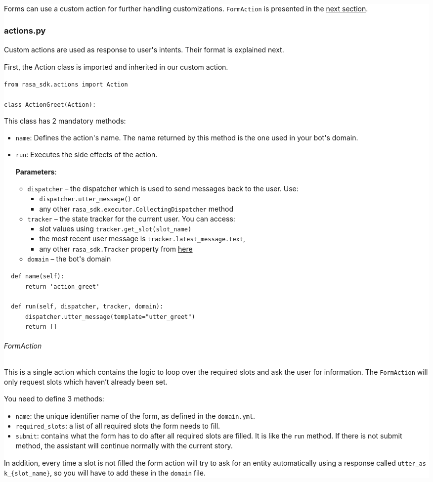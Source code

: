 Forms can use a custom action for further handling customizations. `FormAction` is presented in the [next section](#formaction).


### actions.py

Custom actions are used as response to user's intents. Their format is explained next.

First, the Action class is imported and inherited in our custom action.

```
from rasa_sdk.actions import Action

class ActionGreet(Action):

```

This class has 2 mandatory methods:
* `name`: Defines the action's name. The name returned by this method is the one used in your bot's domain.
* `run`: Executes the side effects of the action.

  **Parameters**:
    * `dispatcher` – the dispatcher which is used to send messages back to the user. Use:
      * `dispatcher.utter_message()` or
      *  any other `rasa_sdk.executor.CollectingDispatcher` method
    * `tracker` – the state tracker for the current user. You can access:
      * slot values using `tracker.get_slot(slot_name)`
      * the most recent user message is `tracker.latest_message.text`,
      * any other `rasa_sdk.Tracker` property from [here](https://legacy-docs-v1.rasa.com/api/tracker/)
    * `domain` – the bot's domain

```
  def name(self):
      return 'action_greet'

  def run(self, dispatcher, tracker, domain):
      dispatcher.utter_message(template="utter_greet")
      return []
```

###### FormAction

This is a single action which contains the logic to loop over the required slots and ask the user for information. The `FormAction` will only request slots which haven’t already been set.

You need to define 3 methods:

* `name`: the unique identifier name of the form, as defined in the `domain.yml`.
* `required_slots`: a list of all required slots the form needs to fill.
* `submit`: contains what the form has to do after all required slots are filled. It is like the `run` method. If there is not submit method, the assistant will continue normally with the current story.

In addition, every time a slot is not filled the form action will try to ask for an entity automatically using a response called `utter_ask_{slot_name}`, so you will have to add these in the `domain` file.
